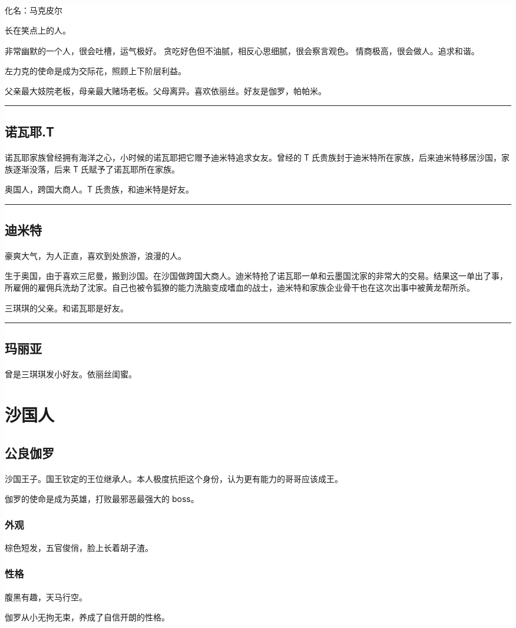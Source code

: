 化名：马克皮尔

长在笑点上的人。

非常幽默的一个人，很会吐槽，运气极好。
贪吃好色但不油腻，相反心思细腻，很会察言观色。
情商极高，很会做人。追求和谐。

左力克的使命是成为交际花，照顾上下阶层利益。

父亲最大妓院老板，母亲最大赌场老板。父母离异。喜欢依丽丝。好友是伽罗，帕帕米。

---

## 诺瓦耶.T

诺瓦耶家族曾经拥有海洋之心，小时候的诺瓦耶把它赠予迪米特追求女友。曾经的 T 氏贵族封于迪米特所在家族，后来迪米特移居沙国，家族逐渐没落，后来 T 氏赋予了诺瓦耶所在家族。

奥国人，跨国大商人。T 氏贵族，和迪米特是好友。

---

## 迪米特

豪爽大气，为人正直，喜欢到处旅游，浪漫的人。

生于奥国，由于喜欢三尼曼，搬到沙国。在沙国做跨国大商人。迪米特抢了诺瓦耶一单和云墨国沈家的非常大的交易。结果这一单出了事，所雇佣的雇佣兵洗劫了沈家。自己也被令狐獠的能力洗脑变成嗜血的战士，迪米特和家族企业骨干也在这次出事中被黄龙帮所杀。

三琪琪的父亲。和诺瓦耶是好友。

---

## 玛丽亚

曾是三琪琪发小好友。依丽丝闺蜜。

# 沙国人

## 公良伽罗

沙国王子。国王钦定的王位继承人。本人极度抗拒这个身份，认为更有能力的哥哥应该成王。

伽罗的使命是成为英雄，打败最邪恶最强大的 boss。

### 外观

棕色短发，五官俊俏，脸上长着胡子渣。

### 性格

腹黑有趣，天马行空。

伽罗从小无拘无束，养成了自信开朗的性格。

